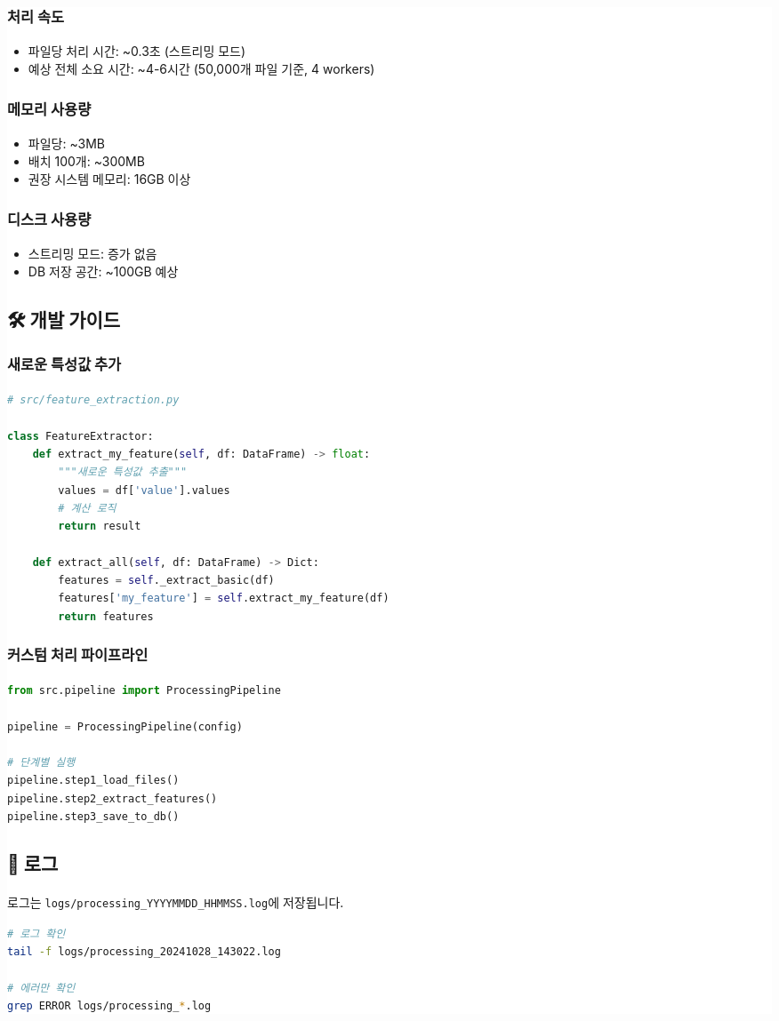 ### 처리 속도
- 파일당 처리 시간: ~0.3초 (스트리밍 모드)
- 예상 전체 소요 시간: ~4-6시간 (50,000개 파일 기준, 4 workers)

### 메모리 사용량
- 파일당: ~3MB
- 배치 100개: ~300MB
- 권장 시스템 메모리: 16GB 이상

### 디스크 사용량
- 스트리밍 모드: 증가 없음
- DB 저장 공간: ~100GB 예상

## 🛠️ 개발 가이드

### 새로운 특성값 추가
```python
# src/feature_extraction.py

class FeatureExtractor:
    def extract_my_feature(self, df: DataFrame) -> float:
        """새로운 특성값 추출"""
        values = df['value'].values
        # 계산 로직
        return result
    
    def extract_all(self, df: DataFrame) -> Dict:
        features = self._extract_basic(df)
        features['my_feature'] = self.extract_my_feature(df)
        return features
```

### 커스텀 처리 파이프라인
```python
from src.pipeline import ProcessingPipeline

pipeline = ProcessingPipeline(config)

# 단계별 실행
pipeline.step1_load_files()
pipeline.step2_extract_features()
pipeline.step3_save_to_db()
```

## 📝 로그

로그는 `logs/processing_YYYYMMDD_HHMMSS.log`에 저장됩니다.
```bash
# 로그 확인
tail -f logs/processing_20241028_143022.log

# 에러만 확인
grep ERROR logs/processing_*.log
```
